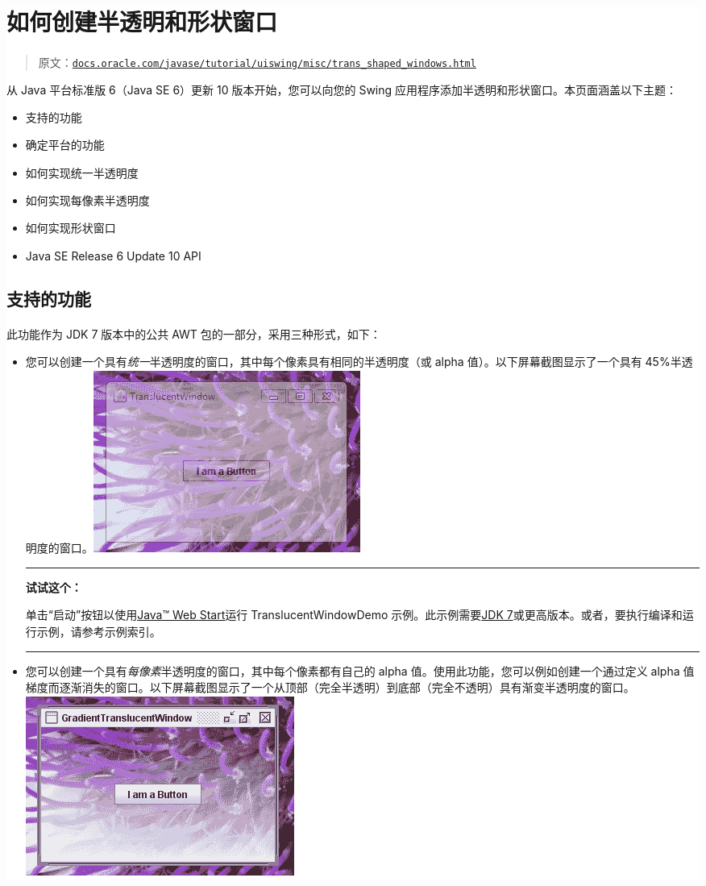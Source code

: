# 如何创建半透明和形状窗口

> 原文：[`docs.oracle.com/javase/tutorial/uiswing/misc/trans_shaped_windows.html`](https://docs.oracle.com/javase/tutorial/uiswing/misc/trans_shaped_windows.html)

从 Java 平台标准版 6（Java SE 6）更新 10 版本开始，您可以向您的 Swing 应用程序添加半透明和形状窗口。本页面涵盖以下主题：

+   支持的功能

+   确定平台的功能

+   如何实现统一半透明度

+   如何实现每像素半透明度

+   如何实现形状窗口

+   Java SE Release 6 Update 10 API

## 支持的功能

此功能作为 JDK 7 版本中的公共 AWT 包的一部分，采用三种形式，如下：

+   您可以创建一个具有*统一*半透明度的窗口，其中每个像素具有相同的半透明度（或 alpha 值）。以下屏幕截图显示了一个具有 45%半透明度的窗口。![一个半透明窗口](img/0f9b19593b11047fc9a945f5689aeebd.png)

    * * *

    **试试这个：**

    单击“启动”按钮以使用[Java™ Web Start](http://www.oracle.com/technetwork/java/javase/javawebstart/index.html)运行 TranslucentWindowDemo 示例。此示例需要[JDK 7](http://www.oracle.com/technetwork/java/javase/downloads/index.html)或更高版本。或者，要执行编译和运行示例，请参考示例索引。

    ![启动 TranslucentWindowDemo 示例](https://docs.oracle.com/javase/tutorialJWS/samples/uiswing/TranslucentWindowDemoProject/TranslucentWindowDemo.jnlp)

    * * *

+   您可以创建一个具有*每像素*半透明度的窗口，其中每个像素都有自己的 alpha 值。使用此功能，您可以例如创建一个通过定义 alpha 值梯度而逐渐消失的窗口。以下屏幕截图显示了一个从顶部（完全半透明）到底部（完全不透明）具有渐变半透明度的窗口。![一个具有每像素半透明度的窗口。](img/a7d78abb1444a94ae2a73d90bf467363.png)

